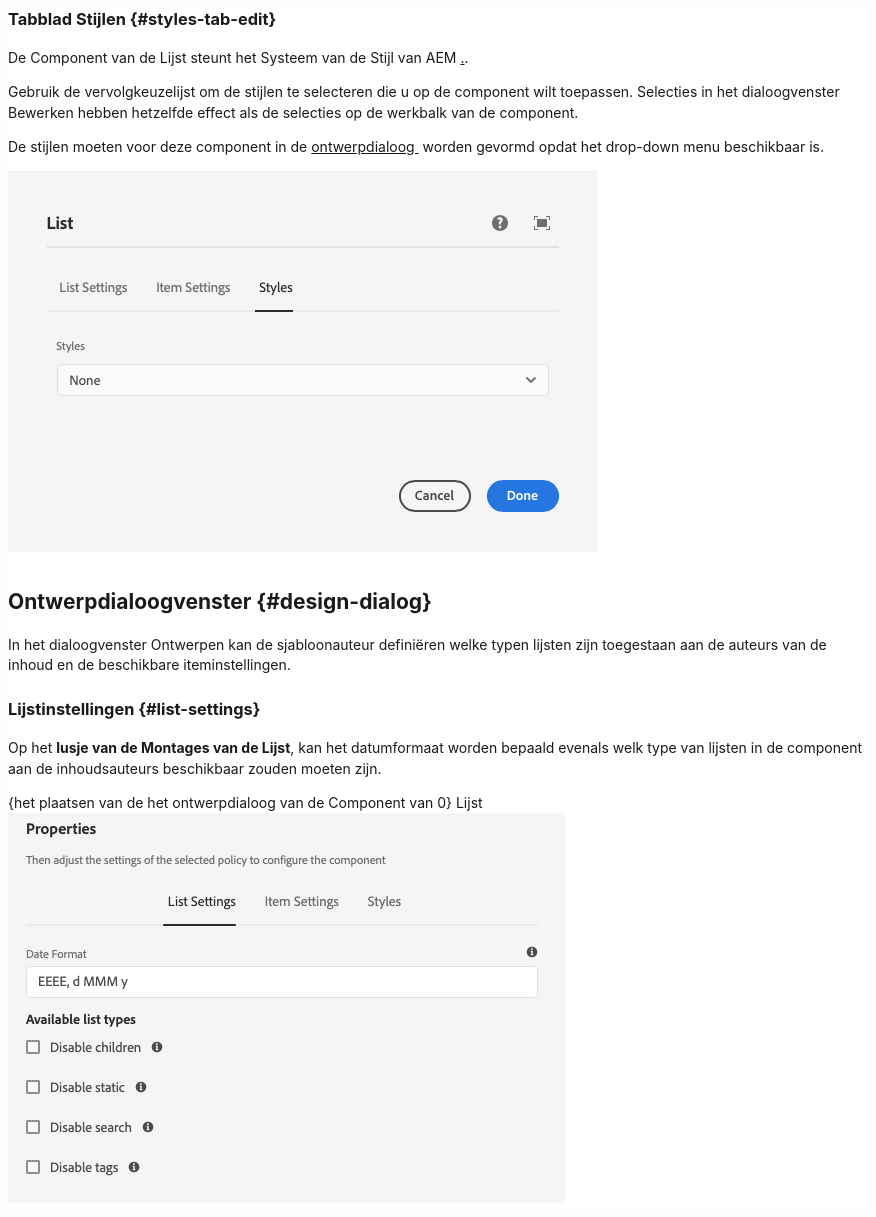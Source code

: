 ### Tabblad Stijlen {#styles-tab-edit}

De Component van de Lijst steunt het Systeem van de Stijl van AEM [.](/help/get-started/authoring.md#component-styling).

Gebruik de vervolgkeuzelijst om de stijlen te selecteren die u op de component wilt toepassen. Selecties in het dialoogvenster Bewerken hebben hetzelfde effect als de selecties op de werkbalk van de component.

De stijlen moeten voor deze component in de [&#x200B; ontwerpdialoog &#x200B;](#design-dialog) worden gevormd opdat het drop-down menu beschikbaar is.

![&#x200B; Stijlen lusje van uitgeeft dialoog van de Component van de Lijst &#x200B;](/help/assets/v3/list-edit-styles.png)

## Ontwerpdialoogvenster {#design-dialog}

In het dialoogvenster Ontwerpen kan de sjabloonauteur definiëren welke typen lijsten zijn toegestaan aan de auteurs van de inhoud en de beschikbare iteminstellingen.

### Lijstinstellingen {#list-settings}

Op het **lusje van de Montages van de Lijst**, kan het datumformaat worden bepaald evenals welk type van lijsten in de component aan de inhoudsauteurs beschikbaar zouden moeten zijn.

{het plaatsen van de het ontwerpdialoog van de Component van 0} Lijst ![&#128279;](/help/assets/v3/list-design-list-settings.png)
